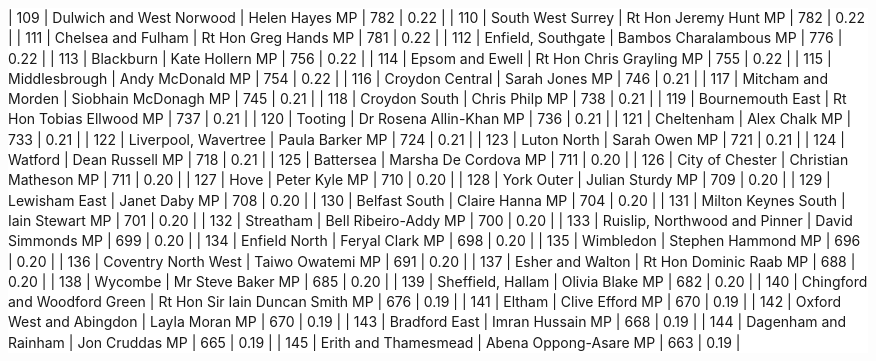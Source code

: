 | 109 | Dulwich and West Norwood | Helen Hayes MP | 782 | 0.22 |
| 110 | South West Surrey | Rt Hon Jeremy Hunt MP | 782 | 0.22 |
| 111 | Chelsea and Fulham | Rt Hon Greg Hands MP | 781 | 0.22 |
| 112 | Enfield, Southgate | Bambos Charalambous MP | 776 | 0.22 |
| 113 | Blackburn | Kate Hollern MP | 756 | 0.22 |
| 114 | Epsom and Ewell | Rt Hon Chris Grayling MP | 755 | 0.22 |
| 115 | Middlesbrough | Andy McDonald MP | 754 | 0.22 |
| 116 | Croydon Central | Sarah Jones MP | 746 | 0.21 |
| 117 | Mitcham and Morden | Siobhain McDonagh MP | 745 | 0.21 |
| 118 | Croydon South | Chris Philp MP | 738 | 0.21 |
| 119 | Bournemouth East | Rt Hon Tobias Ellwood MP | 737 | 0.21 |
| 120 | Tooting | Dr Rosena Allin-Khan MP | 736 | 0.21 |
| 121 | Cheltenham | Alex Chalk MP | 733 | 0.21 |
| 122 | Liverpool, Wavertree | Paula Barker MP | 724 | 0.21 |
| 123 | Luton North | Sarah Owen MP | 721 | 0.21 |
| 124 | Watford | Dean Russell MP | 718 | 0.21 |
| 125 | Battersea | Marsha De Cordova MP | 711 | 0.20 |
| 126 | City of Chester | Christian Matheson MP | 711 | 0.20 |
| 127 | Hove | Peter Kyle MP | 710 | 0.20 |
| 128 | York Outer | Julian Sturdy MP | 709 | 0.20 |
| 129 | Lewisham East | Janet Daby MP | 708 | 0.20 |
| 130 | Belfast South | Claire Hanna MP | 704 | 0.20 |
| 131 | Milton Keynes South | Iain Stewart MP | 701 | 0.20 |
| 132 | Streatham | Bell Ribeiro-Addy MP | 700 | 0.20 |
| 133 | Ruislip, Northwood and Pinner | David Simmonds MP | 699 | 0.20 |
| 134 | Enfield North | Feryal Clark MP | 698 | 0.20 |
| 135 | Wimbledon | Stephen Hammond MP | 696 | 0.20 |
| 136 | Coventry North West | Taiwo Owatemi MP | 691 | 0.20 |
| 137 | Esher and Walton | Rt Hon Dominic Raab MP | 688 | 0.20 |
| 138 | Wycombe | Mr Steve Baker MP | 685 | 0.20 |
| 139 | Sheffield, Hallam | Olivia Blake MP | 682 | 0.20 |
| 140 | Chingford and Woodford Green | Rt Hon Sir Iain Duncan Smith MP | 676 | 0.19 |
| 141 | Eltham | Clive Efford MP | 670 | 0.19 |
| 142 | Oxford West and Abingdon | Layla Moran MP | 670 | 0.19 |
| 143 | Bradford East | Imran Hussain MP | 668 | 0.19 |
| 144 | Dagenham and Rainham | Jon Cruddas MP | 665 | 0.19 |
| 145 | Erith and Thamesmead | Abena Oppong-Asare MP | 663 | 0.19 |